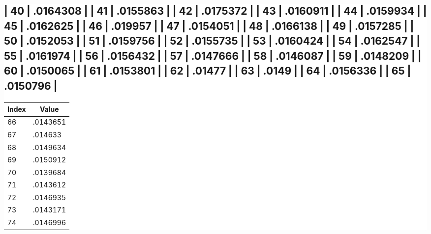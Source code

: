 | 40             | .0164308 |
| 41             | .0155863 |
| 42             | .0175372 |
| 43             | .0160911 |
| 44             | .0159934 |
| 45             | .0162625 |
| 46             | .019957  |
| 47             | .0154051 |
| 48             | .0166138 |
| 49             | .0157285 |
| 50             | .0152053 |
| 51             | .0159756 |
| 52             | .0155735 |
| 53             | .0160424 |
| 54             | .0162547 |
| 55             | .0161974 |
| 56             | .0156432 |
| 57             | .0147666 |
| 58             | .0146087 |
| 59             | .0148209 |
| 60             | .0150065 |
| 61             | .0153801 |
| 62             | .01477   |
| 63             | .0149    |
| 64             | .0156336 |
| 65             | .0150796 |
---
| Index | Value |
|-------|-------|
| 66 | .0143651 |
| 67 | .014633 |
| 68 | .0149634 |
| 69 | .0150912 |
| 70 | .0139684 |
| 71 | .0143612 |
| 72 | .0146935 |
| 73 | .0143171 |
| 74 | .0146996 |